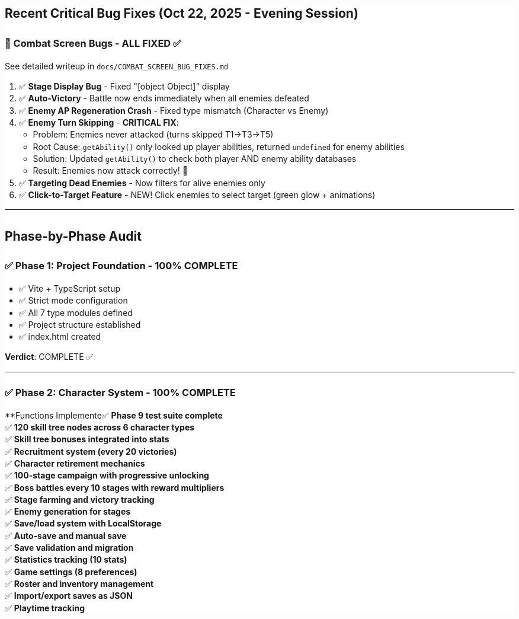 ## Recent Critical Bug Fixes (Oct 22, 2025 - Evening Session)

### 🐛 Combat Screen Bugs - ALL FIXED ✅
See detailed writeup in `docs/COMBAT_SCREEN_BUG_FIXES.md`

1. ✅ **Stage Display Bug** - Fixed "[object Object]" display
2. ✅ **Auto-Victory** - Battle now ends immediately when all enemies defeated
3. ✅ **Enemy AP Regeneration Crash** - Fixed type mismatch (Character vs Enemy)
4. ✅ **Enemy Turn Skipping** - **CRITICAL FIX**: 
   - Problem: Enemies never attacked (turns skipped T1→T3→T5)
   - Root Cause: `getAbility()` only looked up player abilities, returned `undefined` for enemy abilities
   - Solution: Updated `getAbility()` to check both player AND enemy ability databases
   - Result: Enemies now attack correctly! 🎯
5. ✅ **Targeting Dead Enemies** - Now filters for alive enemies only
6. ✅ **Click-to-Target Feature** - NEW! Click enemies to select target (green glow + animations)

---

## Phase-by-Phase Audit

### ✅ Phase 1: Project Foundation - **100% COMPLETE**
- ✅ Vite + TypeScript setup
- ✅ Strict mode configuration
- ✅ All 7 type modules defined
- ✅ Project structure established
- ✅ index.html created

**Verdict**: COMPLETE ✅

---

### ✅ Phase 2: Character System - **100% COMPLETE**
**Functions Implemente✅ **Phase 9 test suite complete**  
✅ **120 skill tree nodes across 6 character types**  
✅ **Skill tree bonuses integrated into stats**  
✅ **Recruitment system (every 20 victories)**  
✅ **Character retirement mechanics**  
✅ **100-stage campaign with progressive unlocking**  
✅ **Boss battles every 10 stages with reward multipliers**  
✅ **Stage farming and victory tracking**  
✅ **Enemy generation for stages**  
✅ **Save/load system with LocalStorage**  
✅ **Auto-save and manual save**  
✅ **Save validation and migration**  
✅ **Statistics tracking (10 stats)**  
✅ **Game settings (8 preferences)**  
✅ **Roster and inventory management**  
✅ **Import/export saves as JSON**  
✅ **Playtime tracking**  
